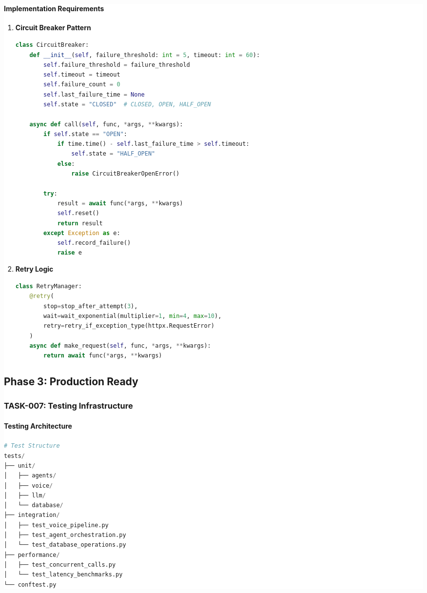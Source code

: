 #### Implementation Requirements

1. **Circuit Breaker Pattern**

   ```python
   class CircuitBreaker:
       def __init__(self, failure_threshold: int = 5, timeout: int = 60):
           self.failure_threshold = failure_threshold
           self.timeout = timeout
           self.failure_count = 0
           self.last_failure_time = None
           self.state = "CLOSED"  # CLOSED, OPEN, HALF_OPEN

       async def call(self, func, *args, **kwargs):
           if self.state == "OPEN":
               if time.time() - self.last_failure_time > self.timeout:
                   self.state = "HALF_OPEN"
               else:
                   raise CircuitBreakerOpenError()

           try:
               result = await func(*args, **kwargs)
               self.reset()
               return result
           except Exception as e:
               self.record_failure()
               raise e
   ```

2. **Retry Logic**
   ```python
   class RetryManager:
       @retry(
           stop=stop_after_attempt(3),
           wait=wait_exponential(multiplier=1, min=4, max=10),
           retry=retry_if_exception_type(httpx.RequestError)
       )
       async def make_request(self, func, *args, **kwargs):
           return await func(*args, **kwargs)
   ```

## Phase 3: Production Ready

### TASK-007: Testing Infrastructure

#### Testing Architecture

```python
# Test Structure
tests/
├── unit/
│   ├── agents/
│   ├── voice/
│   ├── llm/
│   └── database/
├── integration/
│   ├── test_voice_pipeline.py
│   ├── test_agent_orchestration.py
│   └── test_database_operations.py
├── performance/
│   ├── test_concurrent_calls.py
│   └── test_latency_benchmarks.py
└── conftest.py
```

